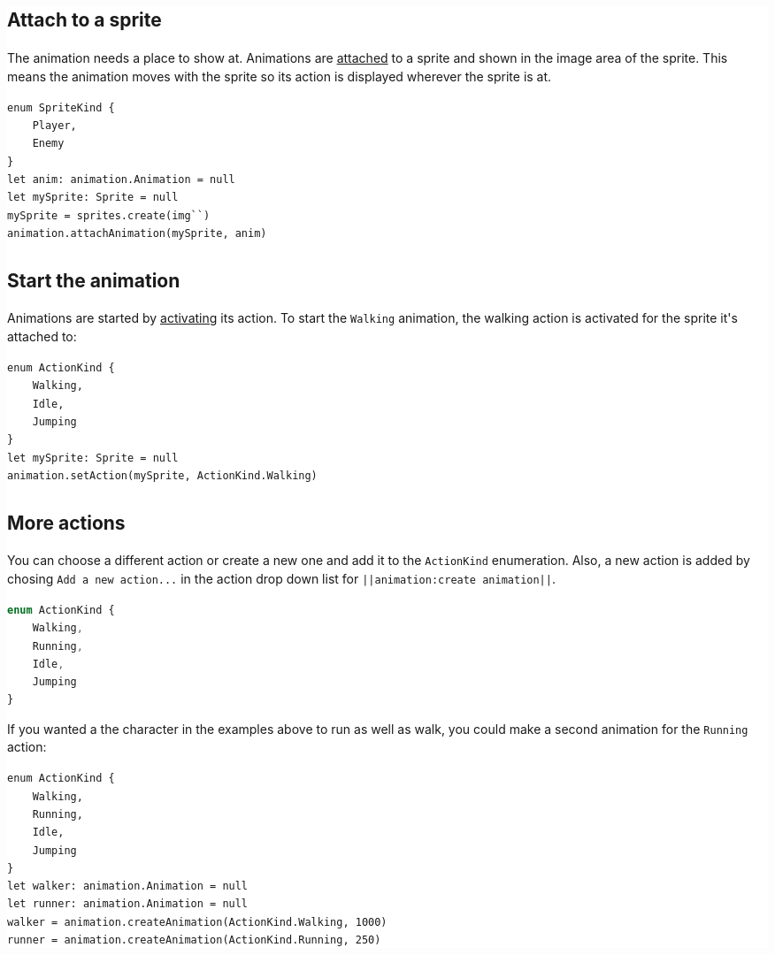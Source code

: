 ## Attach to a sprite

The animation needs a place to show at. Animations are [attached](/reference/animation/attach-animation) to a sprite and shown in the image area of the sprite. This means the animation moves with the sprite so its action is displayed wherever the sprite is at.

```block
enum SpriteKind {
    Player,
    Enemy
}
let anim: animation.Animation = null
let mySprite: Sprite = null
mySprite = sprites.create(img``)
animation.attachAnimation(mySprite, anim)
```

## Start the animation

Animations are started by [activating](/reference/animation/set-action) its action. To start the ``Walking`` animation, the walking action is activated for the sprite it's attached to:

```block
enum ActionKind {
    Walking,
    Idle,
    Jumping
}
let mySprite: Sprite = null
animation.setAction(mySprite, ActionKind.Walking)
```

## More actions

You can choose a different action or create a new one and add it to the ``ActionKind`` enumeration. Also, a new action is added by chosing ``Add a new action...`` in the action drop down list for ``||animation:create animation||``.

```typescript
enum ActionKind {
    Walking,
    Running,
    Idle,
    Jumping
}
```

If you wanted a the character in the examples above to run as well as walk, you could make a second animation for the ``Running`` action:

```block
enum ActionKind {
    Walking,
    Running,
    Idle,
    Jumping
}
let walker: animation.Animation = null
let runner: animation.Animation = null
walker = animation.createAnimation(ActionKind.Walking, 1000)
runner = animation.createAnimation(ActionKind.Running, 250)
```

